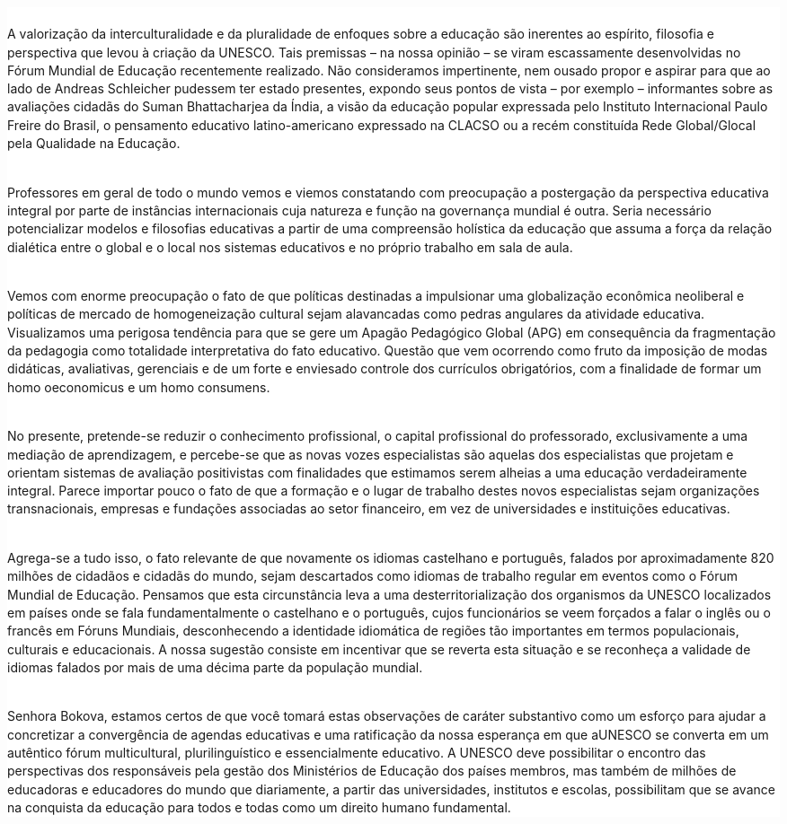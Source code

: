 <p><br />
A valoriza&ccedil;&atilde;o da interculturalidade e da pluralidade de enfoques sobre a educa&ccedil;&atilde;o s&atilde;o inerentes ao esp&iacute;rito, filosofia e perspectiva que levou &agrave; cria&ccedil;&atilde;o da UNESCO. Tais premissas &ndash; na nossa opini&atilde;o &ndash; se viram escassamente desenvolvidas no F&oacute;rum Mundial de Educa&ccedil;&atilde;o recentemente realizado. N&atilde;o consideramos impertinente, nem ousado propor e aspirar para que ao lado de Andreas Schleicher pudessem ter estado presentes, expondo seus pontos de vista &ndash; por exemplo &ndash; informantes sobre as avalia&ccedil;&otilde;es cidad&atilde;s do Suman Bhattacharjea da &Iacute;ndia, a vis&atilde;o da educa&ccedil;&atilde;o popular expressada pelo Instituto Internacional Paulo Freire do Brasil, o pensamento educativo latino-americano expressado na CLACSO ou a rec&eacute;m constitu&iacute;da Rede Global/Glocal pela Qualidade na Educa&ccedil;&atilde;o.</p>

<p><br />
Professores em geral de todo o mundo vemos e viemos constatando com preocupa&ccedil;&atilde;o a posterga&ccedil;&atilde;o da perspectiva educativa integral por parte de inst&acirc;ncias internacionais cuja natureza e fun&ccedil;&atilde;o na governan&ccedil;a mundial &eacute; outra. Seria necess&aacute;rio potencializar modelos e filosofias educativas a partir de uma compreens&atilde;o hol&iacute;stica da educa&ccedil;&atilde;o que assuma a for&ccedil;a da rela&ccedil;&atilde;o dial&eacute;tica entre o global e o local nos sistemas educativos e no pr&oacute;prio trabalho em sala de aula.</p>

<p><br />
Vemos com enorme preocupa&ccedil;&atilde;o o fato de que pol&iacute;ticas destinadas a impulsionar uma globaliza&ccedil;&atilde;o econ&ocirc;mica neoliberal e pol&iacute;ticas de mercado de homogeneiza&ccedil;&atilde;o cultural sejam alavancadas como pedras angulares da atividade educativa. Visualizamos uma perigosa tend&ecirc;ncia para que se gere um Apag&atilde;o Pedag&oacute;gico Global (APG) em consequ&ecirc;ncia da fragmenta&ccedil;&atilde;o da pedagogia como totalidade interpretativa do fato educativo. Quest&atilde;o que vem ocorrendo como fruto da imposi&ccedil;&atilde;o de modas did&aacute;ticas, avaliativas, gerenciais e de um forte e enviesado controle dos curr&iacute;culos obrigat&oacute;rios, com a finalidade de formar um homo oeconomicus e um homo consumens.</p>

<p><br />
No presente, pretende-se reduzir o conhecimento profissional, o capital profissional do professorado, exclusivamente a uma media&ccedil;&atilde;o de aprendizagem, e percebe-se que as novas vozes especialistas s&atilde;o aquelas dos especialistas que projetam e orientam sistemas de avalia&ccedil;&atilde;o positivistas com finalidades que estimamos serem alheias a uma educa&ccedil;&atilde;o verdadeiramente integral. Parece importar pouco o fato de que a forma&ccedil;&atilde;o e o lugar de trabalho destes novos especialistas sejam organiza&ccedil;&otilde;es transnacionais, empresas e funda&ccedil;&otilde;es associadas ao setor financeiro, em vez de universidades e institui&ccedil;&otilde;es educativas.</p>

<p><br />
Agrega-se a tudo isso, o fato relevante de que novamente os idiomas castelhano e portugu&ecirc;s, falados por aproximadamente 820 milh&otilde;es de cidad&atilde;os e cidad&atilde;s do mundo, sejam descartados como idiomas de trabalho regular em eventos como o F&oacute;rum Mundial de Educa&ccedil;&atilde;o. Pensamos que esta circunst&acirc;ncia leva a uma desterritorializa&ccedil;&atilde;o dos organismos da UNESCO localizados em pa&iacute;ses onde se fala fundamentalmente o castelhano e o portugu&ecirc;s, cujos funcion&aacute;rios se veem for&ccedil;ados a falar o ingl&ecirc;s ou o franc&ecirc;s em F&oacute;runs Mundiais, desconhecendo a identidade idiom&aacute;tica de regi&otilde;es t&atilde;o importantes em termos populacionais, culturais e educacionais. A nossa sugest&atilde;o consiste em incentivar que se reverta esta situa&ccedil;&atilde;o e se reconhe&ccedil;a a validade de idiomas falados por mais de uma d&eacute;cima parte da popula&ccedil;&atilde;o mundial.</p>

<p><br />
Senhora Bokova, estamos certos de que voc&ecirc; tomar&aacute; estas observa&ccedil;&otilde;es de car&aacute;ter substantivo como um esfor&ccedil;o para ajudar a concretizar a converg&ecirc;ncia de agendas educativas e uma ratifica&ccedil;&atilde;o da nossa esperan&ccedil;a em que aUNESCO se converta em um aut&ecirc;ntico f&oacute;rum multicultural, plurilingu&iacute;stico e essencialmente educativo. A UNESCO deve possibilitar o encontro das perspectivas dos respons&aacute;veis pela gest&atilde;o dos Minist&eacute;rios de Educa&ccedil;&atilde;o dos pa&iacute;ses membros, mas tamb&eacute;m de milh&otilde;es de educadoras e educadores do mundo que diariamente, a partir das universidades, institutos e escolas, possibilitam que se avance na conquista da educa&ccedil;&atilde;o para todos e todas como um direito humano fundamental.</p>
